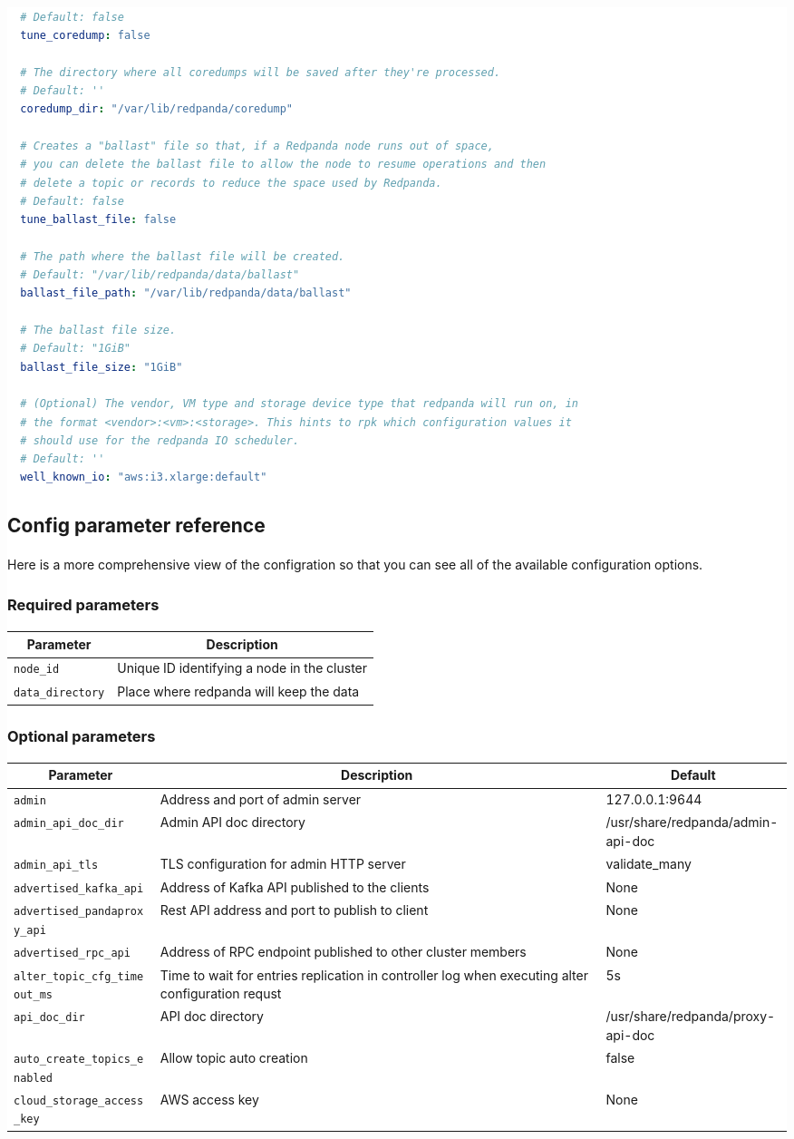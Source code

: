 ```yaml
  # Default: false
  tune_coredump: false

  # The directory where all coredumps will be saved after they're processed.
  # Default: ''
  coredump_dir: "/var/lib/redpanda/coredump"

  # Creates a "ballast" file so that, if a Redpanda node runs out of space,
  # you can delete the ballast file to allow the node to resume operations and then
  # delete a topic or records to reduce the space used by Redpanda.
  # Default: false
  tune_ballast_file: false

  # The path where the ballast file will be created.
  # Default: "/var/lib/redpanda/data/ballast"
  ballast_file_path: "/var/lib/redpanda/data/ballast"

  # The ballast file size.
  # Default: "1GiB"
  ballast_file_size: "1GiB"

  # (Optional) The vendor, VM type and storage device type that redpanda will run on, in
  # the format <vendor>:<vm>:<storage>. This hints to rpk which configuration values it
  # should use for the redpanda IO scheduler.
  # Default: ''
  well_known_io: "aws:i3.xlarge:default"
```

## Config parameter reference

Here is a more comprehensive view of the configration so that you can see all of the available configuration options.

### Required parameters

| Parameter | Description |
| --- | --- |
| `node_id` | Unique ID identifying a node in the cluster |
| `data_directory` | Place where redpanda will keep the data |

### Optional parameters

| Parameter | Description | Default |
| --- | --- | --- |
| `admin` | Address and port of admin server | 127.0.0.1:9644 |
| `admin_api_doc_dir` | Admin API doc directory | /usr/share/redpanda/admin-api-doc |
| `admin_api_tls` | TLS configuration for admin HTTP server | validate_many |
| `advertised_kafka_api` | Address of Kafka API published to the clients | None |
| `advertised_pandaproxy_api` | Rest API address and port to publish to client | None |
| `advertised_rpc_api` | Address of RPC endpoint published to other cluster members | None |
| `alter_topic_cfg_timeout_ms` | Time to wait for entries replication in controller log when executing alter configuration requst | 5s |
| `api_doc_dir` | API doc directory | /usr/share/redpanda/proxy-api-doc |
| `auto_create_topics_enabled` | Allow topic auto creation | false |
| `cloud_storage_access_key` | AWS access key | None |